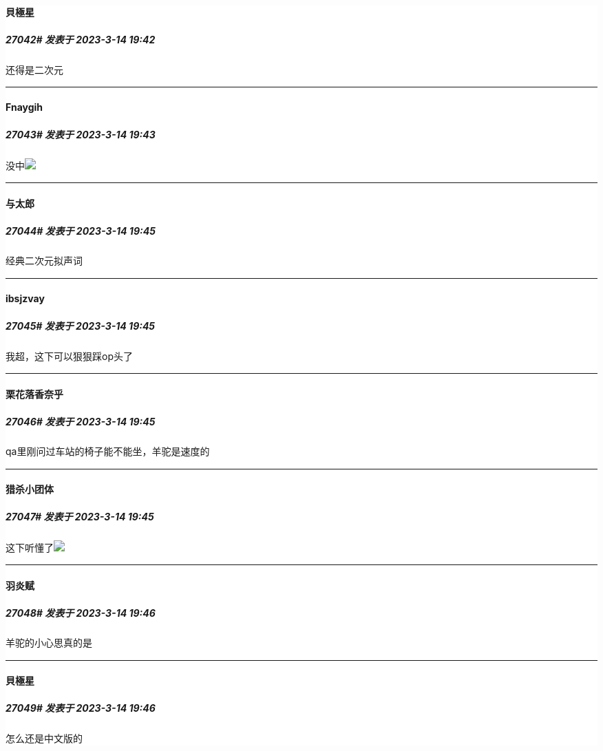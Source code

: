 ####  貝極星  
##### 27042#       发表于 2023-3-14 19:42

还得是二次元

*****

####  Fnaygih  
##### 27043#       发表于 2023-3-14 19:43

没中<img src="https://static.saraba1st.com/image/smiley/face2017/138.png" referrerpolicy="no-referrer">

*****

####  与太郎  
##### 27044#       发表于 2023-3-14 19:45

经典二次元拟声词

*****

####  ibsjzvay  
##### 27045#       发表于 2023-3-14 19:45

我超，这下可以狠狠踩op头了

*****

####  栗花落香奈乎  
##### 27046#       发表于 2023-3-14 19:45

qa里刚问过车站的椅子能不能坐，羊驼是速度的

*****

####  猎杀小团体  
##### 27047#       发表于 2023-3-14 19:45

这下听懂了<img src="https://static.saraba1st.com/image/smiley/face2017/067.png" referrerpolicy="no-referrer">

*****

####  羽炎赋  
##### 27048#       发表于 2023-3-14 19:46

羊驼的小心思真的是

*****

####  貝極星  
##### 27049#       发表于 2023-3-14 19:46

怎么还是中文版的
